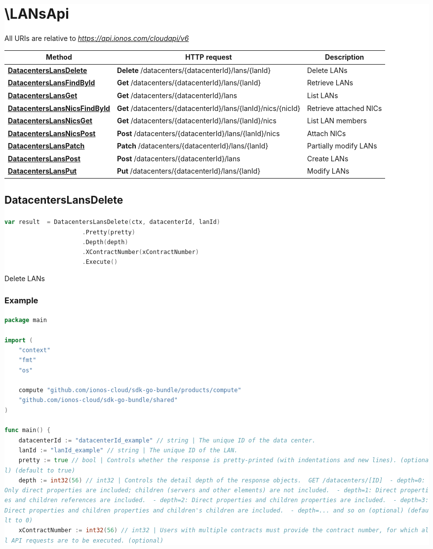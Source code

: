 # \LANsApi

All URIs are relative to *https://api.ionos.com/cloudapi/v6*

|Method | HTTP request | Description|
|------------- | ------------- | -------------|
|[**DatacentersLansDelete**](LANsApi.md#DatacentersLansDelete) | **Delete** /datacenters/{datacenterId}/lans/{lanId} | Delete LANs|
|[**DatacentersLansFindById**](LANsApi.md#DatacentersLansFindById) | **Get** /datacenters/{datacenterId}/lans/{lanId} | Retrieve LANs|
|[**DatacentersLansGet**](LANsApi.md#DatacentersLansGet) | **Get** /datacenters/{datacenterId}/lans | List LANs|
|[**DatacentersLansNicsFindById**](LANsApi.md#DatacentersLansNicsFindById) | **Get** /datacenters/{datacenterId}/lans/{lanId}/nics/{nicId} | Retrieve attached NICs|
|[**DatacentersLansNicsGet**](LANsApi.md#DatacentersLansNicsGet) | **Get** /datacenters/{datacenterId}/lans/{lanId}/nics | List LAN members|
|[**DatacentersLansNicsPost**](LANsApi.md#DatacentersLansNicsPost) | **Post** /datacenters/{datacenterId}/lans/{lanId}/nics | Attach NICs|
|[**DatacentersLansPatch**](LANsApi.md#DatacentersLansPatch) | **Patch** /datacenters/{datacenterId}/lans/{lanId} | Partially modify LANs|
|[**DatacentersLansPost**](LANsApi.md#DatacentersLansPost) | **Post** /datacenters/{datacenterId}/lans | Create LANs|
|[**DatacentersLansPut**](LANsApi.md#DatacentersLansPut) | **Put** /datacenters/{datacenterId}/lans/{lanId} | Modify LANs|



## DatacentersLansDelete

```go
var result  = DatacentersLansDelete(ctx, datacenterId, lanId)
                      .Pretty(pretty)
                      .Depth(depth)
                      .XContractNumber(xContractNumber)
                      .Execute()
```

Delete LANs



### Example

```go
package main

import (
    "context"
    "fmt"
    "os"

    compute "github.com/ionos-cloud/sdk-go-bundle/products/compute"
    "github.com/ionos-cloud/sdk-go-bundle/shared"
)

func main() {
    datacenterId := "datacenterId_example" // string | The unique ID of the data center.
    lanId := "lanId_example" // string | The unique ID of the LAN.
    pretty := true // bool | Controls whether the response is pretty-printed (with indentations and new lines). (optional) (default to true)
    depth := int32(56) // int32 | Controls the detail depth of the response objects.  GET /datacenters/[ID]  - depth=0: Only direct properties are included; children (servers and other elements) are not included.  - depth=1: Direct properties and children references are included.  - depth=2: Direct properties and children properties are included.  - depth=3: Direct properties and children properties and children's children are included.  - depth=... and so on (optional) (default to 0)
    xContractNumber := int32(56) // int32 | Users with multiple contracts must provide the contract number, for which all API requests are to be executed. (optional)

```